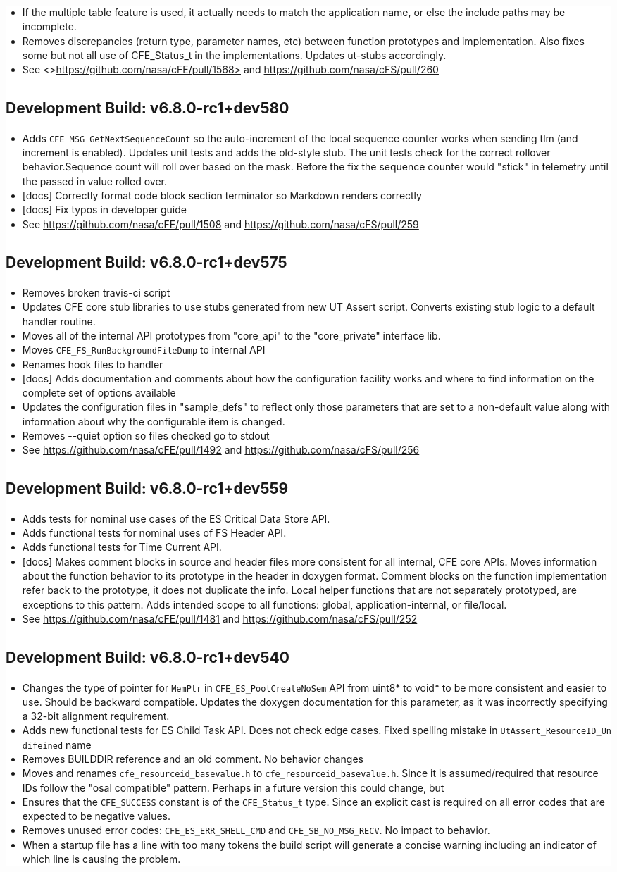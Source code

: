 - If the multiple table feature is used, it actually needs to match the application name, or else the include paths may be incomplete.
- Removes discrepancies (return type, parameter names, etc) between function prototypes and implementation. Also fixes some but not all use of CFE_Status_t in the implementations. Updates ut-stubs accordingly.
- See <>https://github.com/nasa/cFE/pull/1568> and <https://github.com/nasa/cFS/pull/260>

## Development Build: v6.8.0-rc1+dev580
- Adds `CFE_MSG_GetNextSequenceCount` so the auto-increment of the local sequence counter works when sending tlm (and increment is enabled). Updates unit tests and adds the old-style stub. The unit tests check for the correct rollover behavior.Sequence count will roll over based on the mask. Before the fix the sequence counter would "stick" in telemetry until the passed in value rolled over.
- [docs] Correctly format code block section terminator so Markdown renders correctly
- [docs] Fix typos in developer guide
- See <https://github.com/nasa/cFE/pull/1508> and <https://github.com/nasa/cFS/pull/259>

## Development Build: v6.8.0-rc1+dev575
- Removes broken travis-ci script
- Updates CFE core stub libraries to use stubs generated from new UT Assert script. Converts existing stub logic to
a default handler routine.
- Moves all of the internal API prototypes from "core_api" to the "core_private" interface lib.
- Moves `CFE_FS_RunBackgroundFileDump` to internal API
- Renames hook files to handler
- [docs] Adds documentation and comments about how the configuration facility works and where to find information on the complete set of options available
- Updates the configuration files in "sample_defs" to reflect only those parameters that are set to a non-default value along with information about why the configurable item is changed.
- Removes --quiet option so files checked go to stdout
- See <https://github.com/nasa/cFE/pull/1492> and <https://github.com/nasa/cFS/pull/256>

## Development Build: v6.8.0-rc1+dev559
- Adds tests for nominal use cases of the ES Critical Data Store API.
- Adds functional tests for nominal uses of FS Header API.
- Adds functional tests for Time Current API.
- [docs] Makes comment blocks in source and header files more consistent for all internal, CFE core APIs. Moves information about the function behavior to its prototype in the header in doxygen format. Comment blocks on the function implementation refer back to the prototype, it does not duplicate the info. Local helper functions that are not separately prototyped, are exceptions to this pattern. Adds intended scope to all functions: global, application-internal, or file/local.
- See <https://github.com/nasa/cFE/pull/1481> and <https://github.com/nasa/cFS/pull/252>

## Development Build: v6.8.0-rc1+dev540
- Changes the type of pointer for `MemPtr` in `CFE_ES_PoolCreateNoSem` API from uint8* to void* to be more consistent and easier to use. Should be backward compatible.
Updates the doxygen documentation for this parameter, as it was incorrectly specifying a 32-bit alignment requirement.
- Adds new functional tests for ES Child Task API. Does not check edge cases. Fixed spelling mistake in `UtAssert_ResourceID_Undifeined` name
- Removes BUILDDIR reference and an old comment. No behavior changes
- Moves and renames `cfe_resourceid_basevalue.h` to `cfe_resourceid_basevalue.h`. Since it is assumed/required that resource IDs follow the "osal compatible" pattern. Perhaps in a future version this could change, but
- Ensures that the `CFE_SUCCESS` constant is of the `CFE_Status_t` type. Since an explicit cast is required on all error codes that are expected to be negative values.
- Removes unused error codes: `CFE_ES_ERR_SHELL_CMD` and `CFE_SB_NO_MSG_RECV`. No impact to behavior.
- When a startup file has a line with too many tokens the build script will generate a concise warning including an indicator of which line is causing the problem.